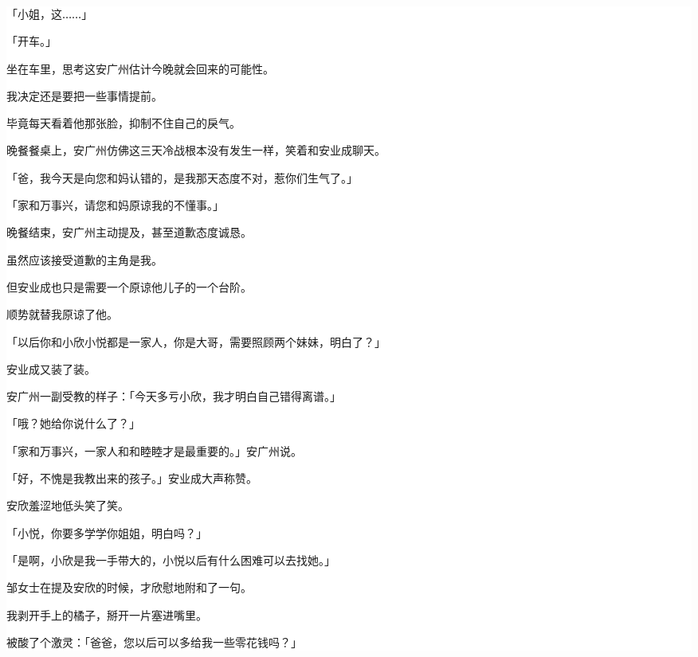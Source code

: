 
「小姐，这……」


「开车。」


坐在车里，思考这安广州估计今晚就会回来的可能性。


我决定还是要把一些事情提前。


毕竟每天看着他那张脸，抑制不住自己的戾气。


晚餐餐桌上，安广州仿佛这三天冷战根本没有发生一样，笑着和安业成聊天。


「爸，我今天是向您和妈认错的，是我那天态度不对，惹你们生气了。」


「家和万事兴，请您和妈原谅我的不懂事。」


晚餐结束，安广州主动提及，甚至道歉态度诚恳。


虽然应该接受道歉的主角是我。


但安业成也只是需要一个原谅他儿子的一个台阶。


顺势就替我原谅了他。


「以后你和小欣小悦都是一家人，你是大哥，需要照顾两个妹妹，明白了？」


安业成又装了装。


安广州一副受教的样子：「今天多亏小欣，我才明白自己错得离谱。」


「哦？她给你说什么了？」


「家和万事兴，一家人和和睦睦才是最重要的。」安广州说。


「好，不愧是我教出来的孩子。」安业成大声称赞。


安欣羞涩地低头笑了笑。


「小悦，你要多学学你姐姐，明白吗？」


「是啊，小欣是我一手带大的，小悦以后有什么困难可以去找她。」


邹女士在提及安欣的时候，才欣慰地附和了一句。


我剥开手上的橘子，掰开一片塞进嘴里。


被酸了个激灵：「爸爸，您以后可以多给我一些零花钱吗？」


